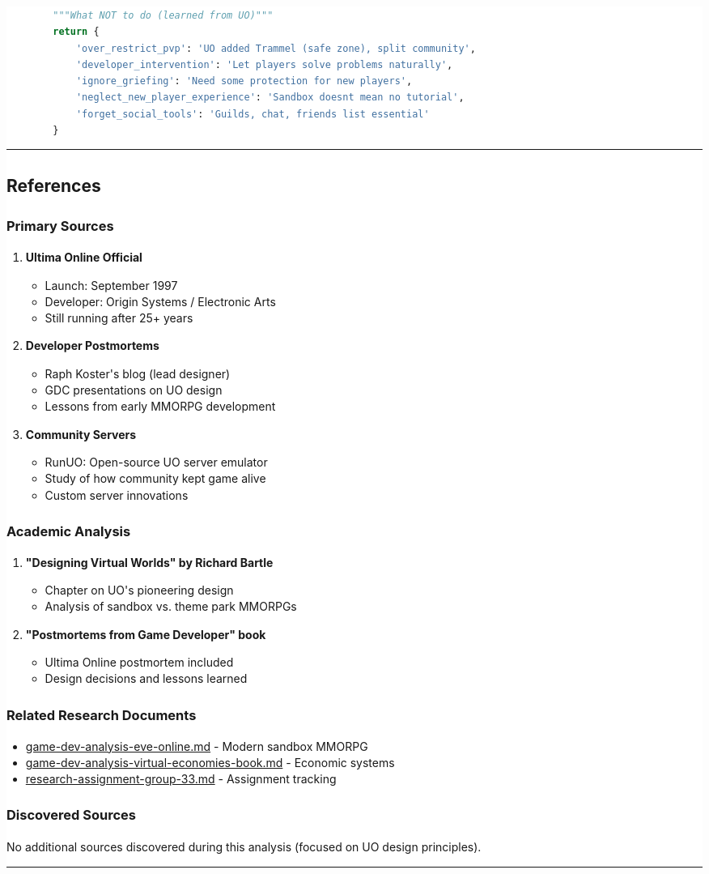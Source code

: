 ```python
        """What NOT to do (learned from UO)"""
        return {
            'over_restrict_pvp': 'UO added Trammel (safe zone), split community',
            'developer_intervention': 'Let players solve problems naturally',
            'ignore_griefing': 'Need some protection for new players',
            'neglect_new_player_experience': 'Sandbox doesnt mean no tutorial',
            'forget_social_tools': 'Guilds, chat, friends list essential'
        }
```

---

## References

### Primary Sources

1. **Ultima Online Official**
   - Launch: September 1997
   - Developer: Origin Systems / Electronic Arts
   - Still running after 25+ years

2. **Developer Postmortems**
   - Raph Koster's blog (lead designer)
   - GDC presentations on UO design
   - Lessons from early MMORPG development

3. **Community Servers**
   - RunUO: Open-source UO server emulator
   - Study of how community kept game alive
   - Custom server innovations

### Academic Analysis

1. **"Designing Virtual Worlds" by Richard Bartle**
   - Chapter on UO's pioneering design
   - Analysis of sandbox vs. theme park MMORPGs

2. **"Postmortems from Game Developer" book**
   - Ultima Online postmortem included
   - Design decisions and lessons learned

### Related Research Documents

- [game-dev-analysis-eve-online.md](./game-dev-analysis-eve-online.md) - Modern sandbox MMORPG
- [game-dev-analysis-virtual-economies-book.md](./game-dev-analysis-virtual-economies-book.md) - Economic systems
- [research-assignment-group-33.md](./research-assignment-group-33.md) - Assignment tracking

### Discovered Sources

No additional sources discovered during this analysis (focused on UO design principles).

---
